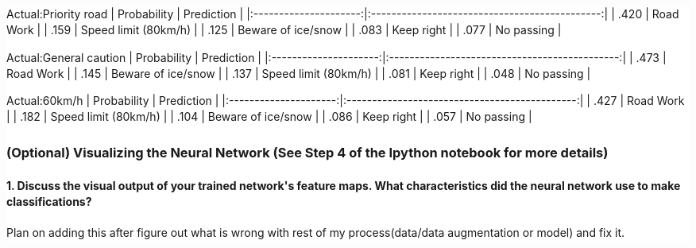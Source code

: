 Actual:Priority road
| Probability         	|     Prediction	        					|
|:---------------------:|:---------------------------------------------:|
| .420         			| Road Work   									|
| .159     				| Speed limit (80km/h) 							|
| .125					| Beware of ice/snow							|
| .083      			| Keep right 			 						|
| .077				    | No passing									|

Actual:General caution
| Probability         	|     Prediction	        					|
|:---------------------:|:---------------------------------------------:|
| .473         			| Road Work   									|
| .145     				| Beware of ice/snow 							|
| .137					| Speed limit (80km/h)							|
| .081      			| Keep right 			 						|
| .048				    | No passing									|

Actual:60km/h
| Probability         	|     Prediction	        					|
|:---------------------:|:---------------------------------------------:|
| .427         			| Road Work   									|
| .182     				| Speed limit (80km/h) 							|
| .104					| Beware of ice/snow							|
| .086      			| Keep right 			 						|
| .057				    | No passing									|


### (Optional) Visualizing the Neural Network (See Step 4 of the Ipython notebook for more details)
#### 1. Discuss the visual output of your trained network's feature maps. What characteristics did the neural network use to make classifications?
Plan on adding this after figure out what is wrong with rest of my process(data/data augmentation or model) and fix it.
